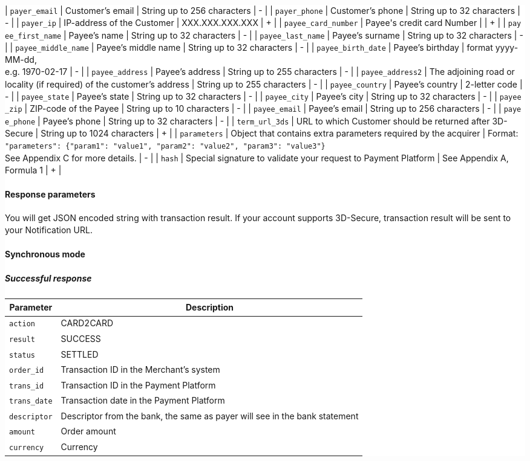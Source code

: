 | ```payer_email``` | Customer’s email | String up to 256 characters | - |
| ```payer_phone``` | Customer’s phone | String up to 32 characters | - |
| ```payer_ip``` | IP-address of the Customer | XXX.XXX.XXX.XXX | + |
| ```payee_card_number``` | Payee's credit card Number | | + |
| ```payee_first_name``` | Payee’s name | String up to 32 characters | - |
| ```payee_last_name``` | Payee’s surname | String up to 32 characters | - |
| ```payee_middle_name``` | Payee’s middle name | String up to 32 characters | - |
| ```payee_birth_date``` | Payee’s birthday | format yyyy-MM-dd,<br/>e.g. 1970-02-17 | - |
| ```payee_address``` | Payee’s address | String up to 255 characters | - |
| ```payee_address2``` | The adjoining road or locality (if required) of the сustomer’s address | String up to 255 characters | - |
| ```payee_country``` | Payee’s country | 2-letter code | - |
| ```payee_state``` | Payee’s state | String up to 32 characters | - |
| ```payee_city``` | Payee’s city | String up to 32 characters | - |
| ```payee_zip``` | ZIP-code of the Payee | String up to 10 characters | - |
| ```payee_email``` | Payee’s email | String up to 256 characters | - |
| ```payee_phone``` | Payee’s phone | String up to 32 characters | - |
| ```term_url_3ds``` | URL to which Customer should be returned after 3D-Secure | String up to 1024 characters | + |
| `parameters` | Object that contains extra parameters required by the acquirer | Format:<br/>`"parameters": {"param1": "value1", "param2": "value2", "param3": "value3"}`<br/>See Appendix C for more details. | - |
| ```hash``` | Special signature to validate your request to Payment Platform | See Appendix A, Formula 1 | + |

#### Response parameters

You will get JSON encoded string with transaction result. If your account supports 3D-Secure, transaction result will be sent to your Notification URL.

#### Synchronous mode

##### Successful response

| **Parameter** | **Description** |
| --- | --- |
| ```action``` | CARD2CARD |
| ```result``` | SUCCESS |
| ```status``` | SETTLED |
| ```order_id``` | Transaction ID in the Merchant’s system |
| ```trans_id``` | Transaction ID in the Payment Platform |
| ```trans_date``` | Transaction date in the Payment Platform |
| ```descriptor``` | Descriptor from the bank, the same as payer will see in the bank statement |
| ```amount``` | Order amount |
| ```currency``` | Currency |

